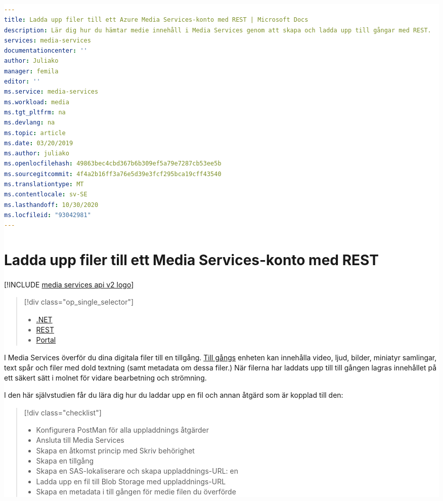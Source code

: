 ```yaml
---
title: Ladda upp filer till ett Azure Media Services-konto med REST | Microsoft Docs
description: Lär dig hur du hämtar medie innehåll i Media Services genom att skapa och ladda upp till gångar med REST.
services: media-services
documentationcenter: ''
author: Juliako
manager: femila
editor: ''
ms.service: media-services
ms.workload: media
ms.tgt_pltfrm: na
ms.devlang: na
ms.topic: article
ms.date: 03/20/2019
ms.author: juliako
ms.openlocfilehash: 49863bec4cbd367b6b309ef5a79e7287cb53ee5b
ms.sourcegitcommit: 4f4a2b16ff3a76e5d39e3fcf295bca19cff43540
ms.translationtype: MT
ms.contentlocale: sv-SE
ms.lasthandoff: 10/30/2020
ms.locfileid: "93042981"
---
```

# <a name="upload-files-into-a-media-services-account-using-rest"></a>Ladda upp filer till ett Media Services-konto med REST

[!INCLUDE [media services api v2 logo](./includes/v2-hr.md)]

> [!div class="op_single_selector"]
> * [.NET](media-services-dotnet-upload-files.md)
> * [REST](media-services-rest-upload-files.md)
> * [Portal](media-services-portal-upload-files.md)
> 

I Media Services överför du dina digitala filer till en tillgång. [Till gångs](/rest/api/media/operations/asset) enheten kan innehålla video, ljud, bilder, miniatyr samlingar, text spår och filer med dold textning (samt metadata om dessa filer.)  När filerna har laddats upp till till gången lagras innehållet på ett säkert sätt i molnet för vidare bearbetning och strömning. 

I den här självstudien får du lära dig hur du laddar upp en fil och annan åtgärd som är kopplad till den:

> [!div class="checklist"]
> * Konfigurera PostMan för alla uppladdnings åtgärder
> * Ansluta till Media Services 
> * Skapa en åtkomst princip med Skriv behörighet
> * Skapa en tillgång
> * Skapa en SAS-lokaliserare och skapa uppladdnings-URL: en
> * Ladda upp en fil till Blob Storage med uppladdnings-URL
> * Skapa en metadata i till gången för medie filen du överförde
